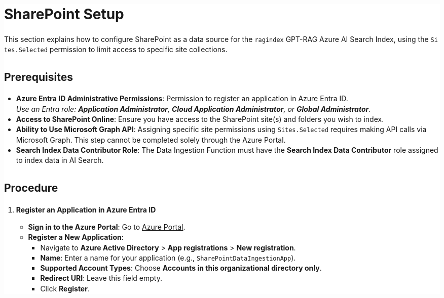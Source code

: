 # SharePoint Setup

This section explains how to configure SharePoint as a data source for the `ragindex` GPT-RAG Azure AI Search Index, using the `Sites.Selected` permission to limit access to specific site collections.

## Prerequisites

- **Azure Entra ID Administrative Permissions**: Permission to register an application in Azure Entra ID.  
  *Use an Entra role: **Application Administrator**, **Cloud Application Administrator**, or **Global Administrator**.*  
- **Access to SharePoint Online**: Ensure you have access to the SharePoint site(s) and folders you wish to index.  
- **Ability to Use Microsoft Graph API**: Assigning specific site permissions using `Sites.Selected` requires making API calls via Microsoft Graph. This step cannot be completed solely through the Azure Portal.  
- **Search Index Data Contributor Role**: The Data Ingestion Function must have the **Search Index Data Contributor** role assigned to index data in AI Search.

## Procedure

1. **Register an Application in Azure Entra ID**

   - **Sign in to the Azure Portal**: Go to [Azure Portal](https://portal.azure.com/).
   - **Register a New Application**:
     - Navigate to **Azure Active Directory** > **App registrations** > **New registration**.
     - **Name**: Enter a name for your application (e.g., `SharePointDataIngestionApp`).
     - **Supported Account Types**: Choose **Accounts in this organizational directory only**.
     - **Redirect URI**: Leave this field empty.
     - Click **Register**.
   